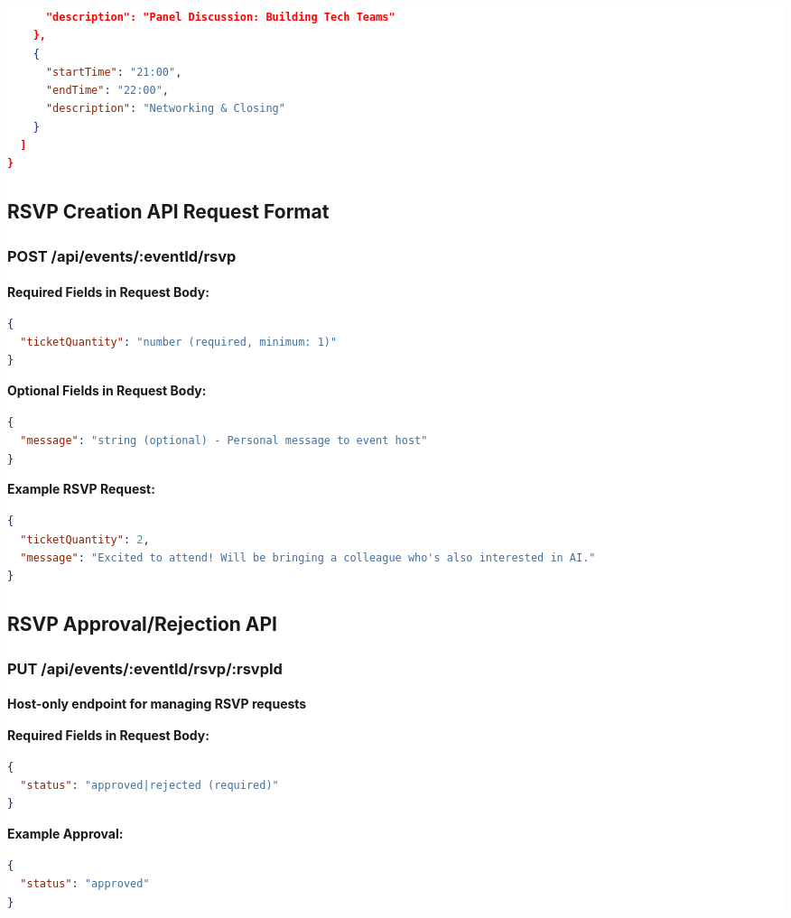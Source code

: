 ```json
      "description": "Panel Discussion: Building Tech Teams"
    },
    {
      "startTime": "21:00",
      "endTime": "22:00",
      "description": "Networking & Closing"
    }
  ]
}
```

## RSVP Creation API Request Format

### POST /api/events/:eventId/rsvp

**Required Fields in Request Body:**
```json
{
  "ticketQuantity": "number (required, minimum: 1)"
}
```

**Optional Fields in Request Body:**
```json
{
  "message": "string (optional) - Personal message to event host"
}
```

**Example RSVP Request:**
```json
{
  "ticketQuantity": 2,
  "message": "Excited to attend! Will be bringing a colleague who's also interested in AI."
}
```

## RSVP Approval/Rejection API

### PUT /api/events/:eventId/rsvp/:rsvpId

**Host-only endpoint for managing RSVP requests**

**Required Fields in Request Body:**
```json
{
  "status": "approved|rejected (required)"
}
```

**Example Approval:**
```json
{
  "status": "approved"
}
```
